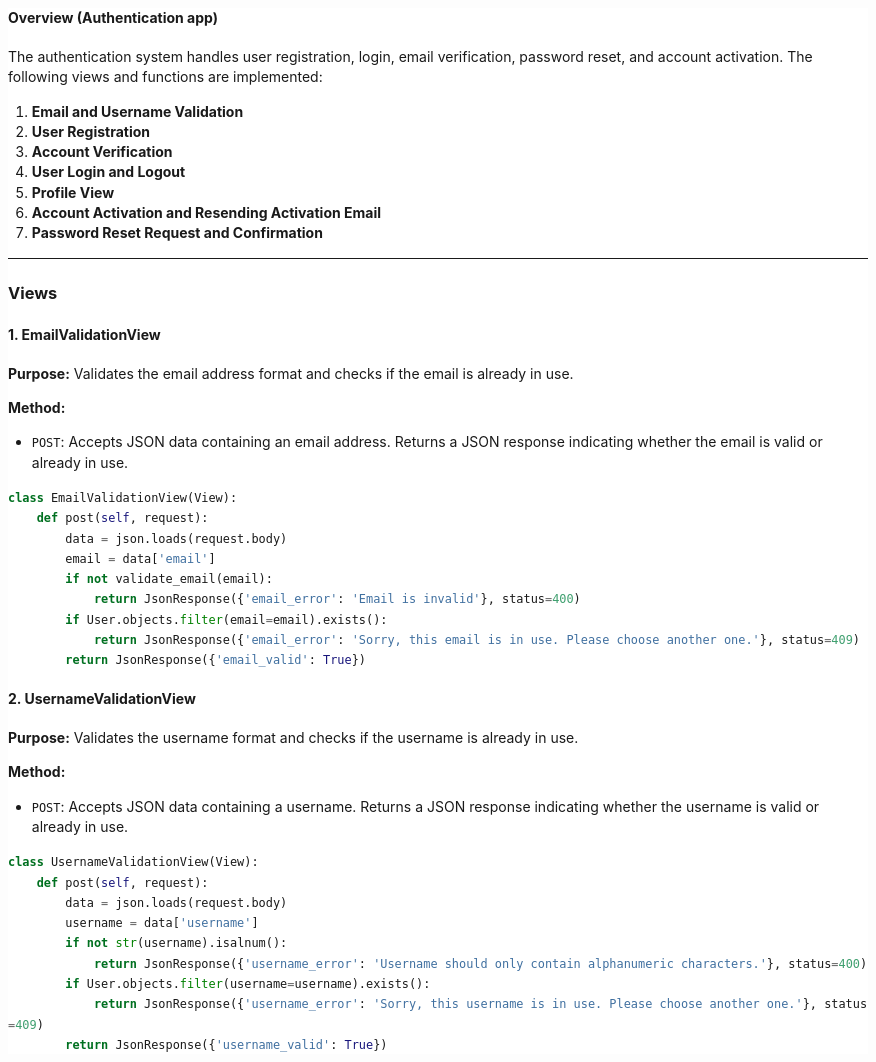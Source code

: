 #### Overview (Authentication app)

The authentication system handles user registration, login, email verification, password reset, and account activation. The following views and functions are implemented:

1. **Email and Username Validation**
2. **User Registration**
3. **Account Verification**
4. **User Login and Logout**
5. **Profile View**
6. **Account Activation and Resending Activation Email**
7. **Password Reset Request and Confirmation**

---

### Views

#### 1. **EmailValidationView**

**Purpose:** Validates the email address format and checks if the email is already in use.

**Method:**

- `POST`: Accepts JSON data containing an email address. Returns a JSON response indicating whether the email is valid or already in use.

```python
class EmailValidationView(View):
    def post(self, request):
        data = json.loads(request.body)
        email = data['email']
        if not validate_email(email):
            return JsonResponse({'email_error': 'Email is invalid'}, status=400)
        if User.objects.filter(email=email).exists():
            return JsonResponse({'email_error': 'Sorry, this email is in use. Please choose another one.'}, status=409)
        return JsonResponse({'email_valid': True})
```

#### 2. **UsernameValidationView**

**Purpose:** Validates the username format and checks if the username is already in use.

**Method:**

- `POST`: Accepts JSON data containing a username. Returns a JSON response indicating whether the username is valid or already in use.

```python
class UsernameValidationView(View):
    def post(self, request):
        data = json.loads(request.body)
        username = data['username']
        if not str(username).isalnum():
            return JsonResponse({'username_error': 'Username should only contain alphanumeric characters.'}, status=400)
        if User.objects.filter(username=username).exists():
            return JsonResponse({'username_error': 'Sorry, this username is in use. Please choose another one.'}, status=409)
        return JsonResponse({'username_valid': True})
```
